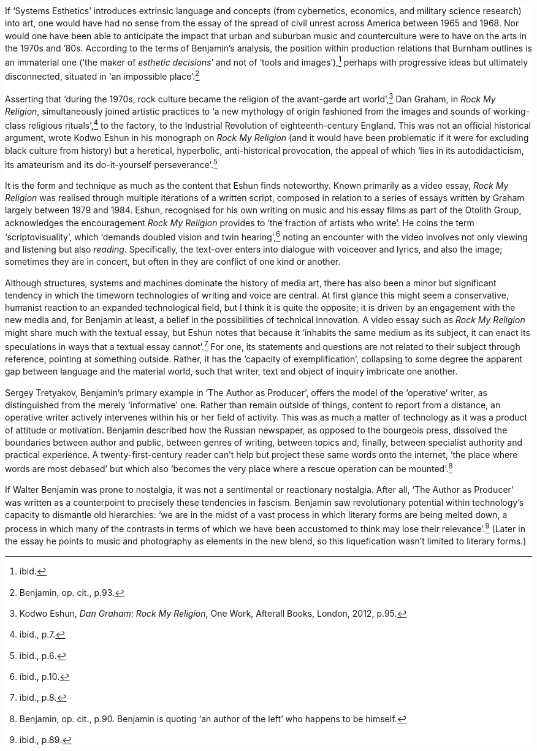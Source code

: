 If ‘Systems Esthetics’ introduces extrinsic language and concepts (from cybernetics, economics, and military science research) into art, one would have had no sense from the essay of the spread of civil unrest across America between 1965 and 1968. Nor would one have been able to anticipate the impact that urban and suburban music and counterculture were to have on the arts in the 1970s and ’80s. According to the terms of Benjamin’s analysis, the position within production relations that Burnham outlines is an immaterial one (‘the maker of _esthetic decisions_’ and not of ‘tools and images’),[^7] perhaps with progressive ideas but ultimately disconnected, situated in ‘an impossible place’.[^8]  

Asserting that ‘during the 1970s, rock culture became the religion of the avant-garde art world’,[^9] Dan Graham, in _Rock My Religion_, simultaneously joined artistic practices to ‘a new mythology of origin fashioned from the images and sounds of working-class religious rituals’,[^10] to the factory, to the Industrial Revolution of eighteenth-century England. This was not an official historical argument, wrote Kodwo Eshun in his monograph on _Rock My Religion_ (and it would have been problematic if it were for excluding black culture from history) but a heretical, hyperbolic, anti-historical provocation, the appeal of which ‘lies in its autodidacticism, its amateurism and its do-it-yourself perseverance’.[^11]

It is the form and technique as much as the content that Eshun finds noteworthy. Known primarily as a video essay, _Rock My Religion_ was realised through multiple iterations of a written script, composed in relation to a series of essays written by Graham largely between 1979 and 1984. Eshun, recognised for his own writing on music and his essay films as part of the Otolith Group, acknowledges the encouragement _Rock My Religion_ provides to ‘the fraction of artists who write’. He coins the term ‘scriptovisuality’, which ‘demands doubled vision and twin hearing’,[^12] noting an encounter with the video involves not only viewing and listening but also _reading_. Specifically, the text-over enters into dialogue with voiceover and lyrics, and also the image; sometimes they are in concert, but often in they are conflict of one kind or another.

Although structures, systems and machines dominate the history of media art, there has also been a minor but significant tendency in which the timeworn technologies of writing and voice are central. At first glance this might seem a conservative, humanist reaction to an expanded technological field, but I think it is quite the opposite; it is driven by an engagement with the new media and, for Benjamin at least, a belief in the possibilities of technical innovation. A video essay such as _Rock My Religion_ might share much with the textual essay, but Eshun notes that because it ‘inhabits the same medium as its subject, it can enact its speculations in ways that a textual essay cannot’.[^13] For one, its statements and questions are not related to their subject through reference, pointing at something outside. Rather, it has the ‘capacity of exemplification’, collapsing to some degree the apparent gap between language and the material world, such that writer, text and object of inquiry imbricate one another.

Sergey Tretyakov, Benjamin’s primary example in ‘The Author as Producer’, offers the model of the ‘operative’ writer, as distinguished from the merely ‘informative’ one. Rather than remain outside of things, content to report from a distance, an operative writer actively intervenes within his or her field of activity. This was as much a matter of technology as it was a product of attitude or motivation. Benjamin described how the Russian newspaper, as opposed to the bourgeois press, dissolved the boundaries between author and public, between genres of writing, between topics and, finally, between specialist authority and practical experience. A twenty-first-century reader can’t help but project these same words onto the internet, ‘the place where words are most debased’ but which also ‘becomes the very place where a rescue operation can be mounted’.[^14]

If Walter Benjamin was prone to nostalgia, it was not a sentimental or reactionary nostalgia. After all, ‘The Author as Producer’ was written as a counterpoint to precisely these tendencies in fascism. Benjamin saw revolutionary potential within technology’s capacity to dismantle old hierarchies: ‘we are in the midst of a vast process in which literary forms are being melted down, a process in which many of the contrasts in terms of which we have been accustomed to think may lose their relevance’.[^15] (Later in the essay he points to music and photography as elements in the new blend, so this liquefication wasn’t limited to literary forms.)


[^1]: Jack Burnham, ‘Systems Esthetics’, _Artforum_ VII, no. 1, September 1968, p.31.
[^2]: ibid., all emphases in original.
[^3]: Walter Benjamin, ‘The Author as Producer’, in _Understanding Brecht_, Verso, London and New York, 1998, p.87.
[^4]: Burnham, op. cit.
[^7]: ibid.
[^8]: Benjamin, op. cit., p.93.
[^9]: Kodwo Eshun, _Dan Graham: Rock My Religion_, One Work, Afterall Books, London, 2012, p.95.
[^10]: ibid., p.7.
[^11]: ibid., p.6.
[^12]: ibid., p.10.
[^13]: ibid., p.8.
[^14]: Benjamin, op. cit., p.90. Benjamin is quoting ‘an author of the left’ who happens to be himself.
[^15]: ibid., p.89.
[^16]: O.B. Hardison Jr, ‘Binding Proteus: An Essay on the Essay’, _The Sewanee Review_, 96, no. 4, October  1988, p.611.
[^17]: Réda Bensmaïa, _The Barthes Effect: The Essay as Reflective Text_, University of Minnesota Press, Minneapolis, 1987, p.92.
[^18]: Eshun, op. cit. p.95.
[^19]: Ute Meta Bauer And Dan Graham, ‘From Magazines to Architecture’, _Mousse Magazine_.
[^20]: Jean-Luc Godard, _Godard on Godard: Critical Writings by Jean-Luc Godard_, Da Capo Press, New York, 1986, p.171.
[^21]: Quoted in Timothy Corrigan, _The Essay Film: From Montaigne, after Marker,_ Oxford University Press, New York, 2011, p.45.
[^22]: Harun Farocki, interview by Frances Guerin, _Artslant_, April 2009, online at http://www.artslant.com/trn/articles/show/6740.
[^23]: N.M. Alter, ‘Translating the Essay into Film and Installation’, _Journal of Visual Culture_, 6, no. 1, April  2007), pp.44–57, online at doi:10.1177/1470412907075068.
[^24]: Marshall McLuhan and Quentin Fiore, _The Medium Is the Massage: An Inventory of Effects_, Bantam Books, New York, 1967, p.68.
[^25]: Burnham, op. cit., p.31.
[^26]: Benjamin, op. cit., p.95.
[^27]: The Otolith Group, Turner Prize 10: The Otolith Group, November 29, 2010, http://www.channel4.com/news/turner-prize-10-the-otolith-group.
[^28]: Benjamin, op. cit., p.89.